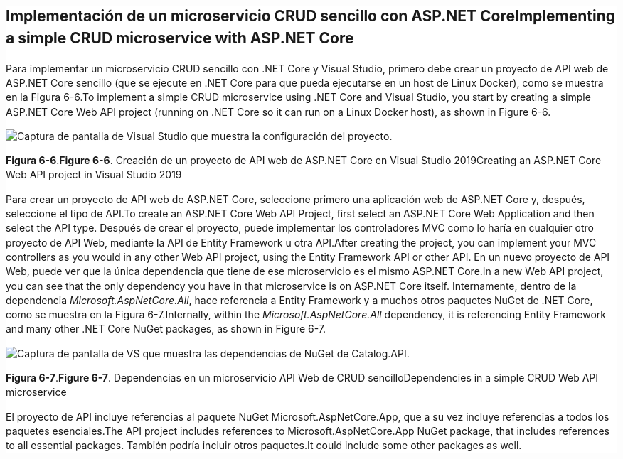 ## <a name="implementing-a-simple-crud-microservice-with-aspnet-core"></a><span data-ttu-id="a216b-127">Implementación de un microservicio CRUD sencillo con ASP.NET Core</span><span class="sxs-lookup"><span data-stu-id="a216b-127">Implementing a simple CRUD microservice with ASP.NET Core</span></span>

<span data-ttu-id="a216b-128">Para implementar un microservicio CRUD sencillo con .NET Core y Visual Studio, primero debe crear un proyecto de API web de ASP.NET Core sencillo (que se ejecute en .NET Core para que pueda ejecutarse en un host de Linux Docker), como se muestra en la Figura 6-6.</span><span class="sxs-lookup"><span data-stu-id="a216b-128">To implement a simple CRUD microservice using .NET Core and Visual Studio, you start by creating a simple ASP.NET Core Web API project (running on .NET Core so it can run on a Linux Docker host), as shown in Figure 6-6.</span></span>

![Captura de pantalla de Visual Studio que muestra la configuración del proyecto.](./media/data-driven-crud-microservice/create-asp-net-core-web-api-project.png)

<span data-ttu-id="a216b-130">**Figura 6-6**.</span><span class="sxs-lookup"><span data-stu-id="a216b-130">**Figure 6-6**.</span></span> <span data-ttu-id="a216b-131">Creación de un proyecto de API web de ASP.NET Core en Visual Studio 2019</span><span class="sxs-lookup"><span data-stu-id="a216b-131">Creating an ASP.NET Core Web API project in Visual Studio 2019</span></span>

<span data-ttu-id="a216b-132">Para crear un proyecto de API web de ASP.NET Core, seleccione primero una aplicación web de ASP.NET Core y, después, seleccione el tipo de API.</span><span class="sxs-lookup"><span data-stu-id="a216b-132">To create an ASP.NET Core Web API Project, first select an ASP.NET Core Web Application and then select the API type.</span></span> <span data-ttu-id="a216b-133">Después de crear el proyecto, puede implementar los controladores MVC como lo haría en cualquier otro proyecto de API Web, mediante la API de Entity Framework u otra API.</span><span class="sxs-lookup"><span data-stu-id="a216b-133">After creating the project, you can implement your MVC controllers as you would in any other Web API project, using the Entity Framework API or other API.</span></span> <span data-ttu-id="a216b-134">En un nuevo proyecto de API Web, puede ver que la única dependencia que tiene de ese microservicio es el mismo ASP.NET Core.</span><span class="sxs-lookup"><span data-stu-id="a216b-134">In a new Web API project, you can see that the only dependency you have in that microservice is on ASP.NET Core itself.</span></span> <span data-ttu-id="a216b-135">Internamente, dentro de la dependencia *Microsoft.AspNetCore.All*, hace referencia a Entity Framework y a muchos otros paquetes NuGet de .NET Core, como se muestra en la Figura 6-7.</span><span class="sxs-lookup"><span data-stu-id="a216b-135">Internally, within the *Microsoft.AspNetCore.All* dependency, it is referencing Entity Framework and many other .NET Core NuGet packages, as shown in Figure 6-7.</span></span>

![Captura de pantalla de VS que muestra las dependencias de NuGet de Catalog.API.](./media/data-driven-crud-microservice/simple-crud-web-api-microservice-dependencies.png)

<span data-ttu-id="a216b-137">**Figura 6-7**.</span><span class="sxs-lookup"><span data-stu-id="a216b-137">**Figure 6-7**.</span></span> <span data-ttu-id="a216b-138">Dependencias en un microservicio API Web de CRUD sencillo</span><span class="sxs-lookup"><span data-stu-id="a216b-138">Dependencies in a simple CRUD Web API microservice</span></span>

<span data-ttu-id="a216b-139">El proyecto de API incluye referencias al paquete NuGet Microsoft.AspNetCore.App, que a su vez incluye referencias a todos los paquetes esenciales.</span><span class="sxs-lookup"><span data-stu-id="a216b-139">The API project includes references to Microsoft.AspNetCore.App NuGet package, that includes references to all essential packages.</span></span> <span data-ttu-id="a216b-140">También podría incluir otros paquetes.</span><span class="sxs-lookup"><span data-stu-id="a216b-140">It could include some other packages as well.</span></span>
